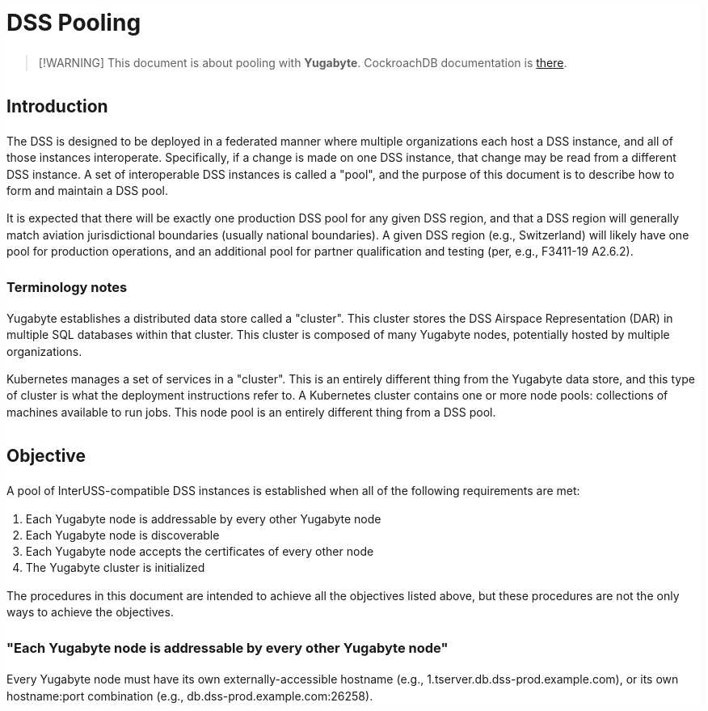 # DSS Pooling

> [!WARNING] This document is about pooling with **Yugabyte**. CockroachDB
> documentation is [there](./pooling-crdb.md).

## Introduction

The DSS is designed to be deployed in a federated manner where multiple
organizations each host a DSS instance, and all of those instances interoperate.
Specifically, if a change is made on one DSS instance, that change may be read
from a different DSS instance.  A set of interoperable DSS instances is called a
"pool", and the purpose of this document is to describe how to form and maintain
a DSS pool.

It is expected that there will be exactly one production DSS pool for any given
DSS region, and that a DSS region will generally match aviation jurisdictional
boundaries (usually national boundaries).  A given DSS region (e.g.,
Switzerland) will likely have one pool for production operations, and an
additional pool for partner qualification and testing (per, e.g.,
F3411-19 A2.6.2).

### Terminology notes

Yugabyte establishes a distributed data store called a "cluster". This cluster
stores the DSS Airspace Representation (DAR) in multiple SQL databases within
that cluster.  This cluster is composed of many Yugabyte nodes, potentially
hosted by multiple organizations.

Kubernetes manages a set of services in a "cluster". This is an entirely
different thing from the Yugabyte data store, and this type of cluster is what
the deployment instructions refer to. A Kubernetes cluster contains one or more
node pools: collections of machines available to run jobs. This node pool is an
entirely different thing from a DSS pool.

## Objective

A pool of InterUSS-compatible DSS instances is established when all of the
following requirements are met:

1. Each Yugabyte node is addressable by every other Yugabyte node
1. Each Yugabyte node is discoverable
1. Each Yugabyte node accepts the certificates of every other node
1. The Yugabyte cluster is initialized

The procedures in this document are intended to achieve all the objectives
listed above, but these procedures are not the only ways to achieve the
objectives.

### "Each Yugabyte node is addressable by every other Yugabyte node"

Every Yugabyte node must have its own externally-accessible hostname (e.g.,
1.tserver.db.dss-prod.example.com), or its own hostname:port combination (e.g.,
db.dss-prod.example.com:26258).
